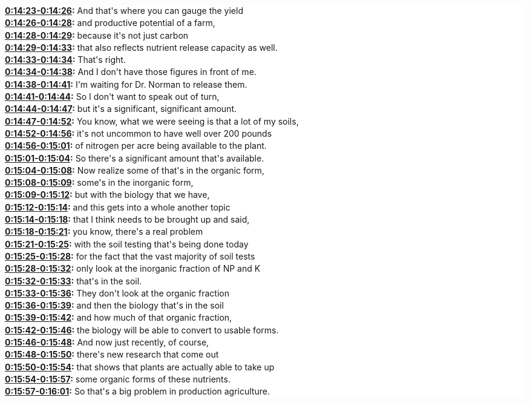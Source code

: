 **[0:14:23-0:14:26](https://podcast.vhostevents.com/uncategorized/from-dirt-to-soil-with-gabe-brown/#t=0:14:23):**  And that's where you can gauge the yield  
**[0:14:26-0:14:28](https://podcast.vhostevents.com/uncategorized/from-dirt-to-soil-with-gabe-brown/#t=0:14:26):**  and productive potential of a farm,  
**[0:14:28-0:14:29](https://podcast.vhostevents.com/uncategorized/from-dirt-to-soil-with-gabe-brown/#t=0:14:28):**  because it's not just carbon  
**[0:14:29-0:14:33](https://podcast.vhostevents.com/uncategorized/from-dirt-to-soil-with-gabe-brown/#t=0:14:29):**  that also reflects nutrient release capacity as well.  
**[0:14:33-0:14:34](https://podcast.vhostevents.com/uncategorized/from-dirt-to-soil-with-gabe-brown/#t=0:14:33):**  That's right.  
**[0:14:34-0:14:38](https://podcast.vhostevents.com/uncategorized/from-dirt-to-soil-with-gabe-brown/#t=0:14:34):**  And I don't have those figures in front of me.  
**[0:14:38-0:14:41](https://podcast.vhostevents.com/uncategorized/from-dirt-to-soil-with-gabe-brown/#t=0:14:38):**  I'm waiting for Dr. Norman to release them.  
**[0:14:41-0:14:44](https://podcast.vhostevents.com/uncategorized/from-dirt-to-soil-with-gabe-brown/#t=0:14:41):**  So I don't want to speak out of turn,  
**[0:14:44-0:14:47](https://podcast.vhostevents.com/uncategorized/from-dirt-to-soil-with-gabe-brown/#t=0:14:44):**  but it's a significant, significant amount.  
**[0:14:47-0:14:52](https://podcast.vhostevents.com/uncategorized/from-dirt-to-soil-with-gabe-brown/#t=0:14:47):**  You know, what we were seeing is that a lot of my soils,  
**[0:14:52-0:14:56](https://podcast.vhostevents.com/uncategorized/from-dirt-to-soil-with-gabe-brown/#t=0:14:52):**  it's not uncommon to have well over 200 pounds  
**[0:14:56-0:15:01](https://podcast.vhostevents.com/uncategorized/from-dirt-to-soil-with-gabe-brown/#t=0:14:56):**  of nitrogen per acre being available to the plant.  
**[0:15:01-0:15:04](https://podcast.vhostevents.com/uncategorized/from-dirt-to-soil-with-gabe-brown/#t=0:15:01):**  So there's a significant amount that's available.  
**[0:15:04-0:15:08](https://podcast.vhostevents.com/uncategorized/from-dirt-to-soil-with-gabe-brown/#t=0:15:04):**  Now realize some of that's in the organic form,  
**[0:15:08-0:15:09](https://podcast.vhostevents.com/uncategorized/from-dirt-to-soil-with-gabe-brown/#t=0:15:08):**  some's in the inorganic form,  
**[0:15:09-0:15:12](https://podcast.vhostevents.com/uncategorized/from-dirt-to-soil-with-gabe-brown/#t=0:15:09):**  but with the biology that we have,  
**[0:15:12-0:15:14](https://podcast.vhostevents.com/uncategorized/from-dirt-to-soil-with-gabe-brown/#t=0:15:12):**  and this gets into a whole another topic  
**[0:15:14-0:15:18](https://podcast.vhostevents.com/uncategorized/from-dirt-to-soil-with-gabe-brown/#t=0:15:14):**  that I think needs to be brought up and said,  
**[0:15:18-0:15:21](https://podcast.vhostevents.com/uncategorized/from-dirt-to-soil-with-gabe-brown/#t=0:15:18):**  you know, there's a real problem  
**[0:15:21-0:15:25](https://podcast.vhostevents.com/uncategorized/from-dirt-to-soil-with-gabe-brown/#t=0:15:21):**  with the soil testing that's being done today  
**[0:15:25-0:15:28](https://podcast.vhostevents.com/uncategorized/from-dirt-to-soil-with-gabe-brown/#t=0:15:25):**  for the fact that the vast majority of soil tests  
**[0:15:28-0:15:32](https://podcast.vhostevents.com/uncategorized/from-dirt-to-soil-with-gabe-brown/#t=0:15:28):**  only look at the inorganic fraction of NP and K  
**[0:15:32-0:15:33](https://podcast.vhostevents.com/uncategorized/from-dirt-to-soil-with-gabe-brown/#t=0:15:32):**  that's in the soil.  
**[0:15:33-0:15:36](https://podcast.vhostevents.com/uncategorized/from-dirt-to-soil-with-gabe-brown/#t=0:15:33):**  They don't look at the organic fraction  
**[0:15:36-0:15:39](https://podcast.vhostevents.com/uncategorized/from-dirt-to-soil-with-gabe-brown/#t=0:15:36):**  and then the biology that's in the soil  
**[0:15:39-0:15:42](https://podcast.vhostevents.com/uncategorized/from-dirt-to-soil-with-gabe-brown/#t=0:15:39):**  and how much of that organic fraction,  
**[0:15:42-0:15:46](https://podcast.vhostevents.com/uncategorized/from-dirt-to-soil-with-gabe-brown/#t=0:15:42):**  the biology will be able to convert to usable forms.  
**[0:15:46-0:15:48](https://podcast.vhostevents.com/uncategorized/from-dirt-to-soil-with-gabe-brown/#t=0:15:46):**  And now just recently, of course,  
**[0:15:48-0:15:50](https://podcast.vhostevents.com/uncategorized/from-dirt-to-soil-with-gabe-brown/#t=0:15:48):**  there's new research that come out  
**[0:15:50-0:15:54](https://podcast.vhostevents.com/uncategorized/from-dirt-to-soil-with-gabe-brown/#t=0:15:50):**  that shows that plants are actually able to take up  
**[0:15:54-0:15:57](https://podcast.vhostevents.com/uncategorized/from-dirt-to-soil-with-gabe-brown/#t=0:15:54):**  some organic forms of these nutrients.  
**[0:15:57-0:16:01](https://podcast.vhostevents.com/uncategorized/from-dirt-to-soil-with-gabe-brown/#t=0:15:57):**  So that's a big problem in production agriculture.  